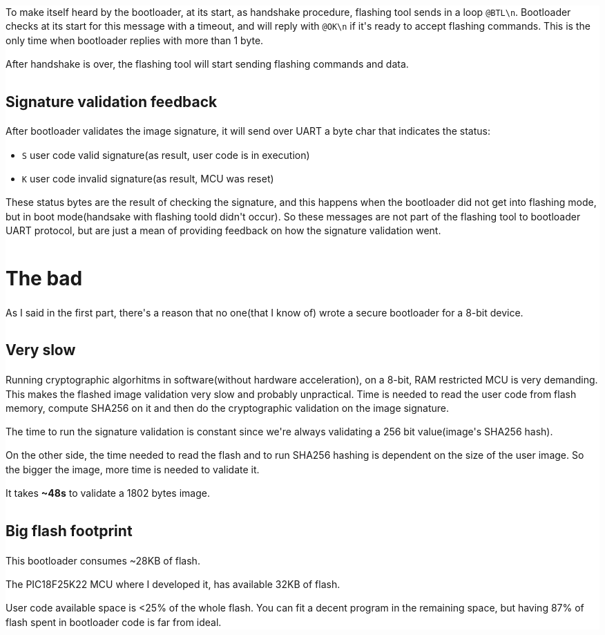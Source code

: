 To make itself heard by the bootloader, at its start, as handshake procedure, flashing tool sends in a loop `@BTL\n`.
Bootloader checks at its start for this message with a timeout, and will reply with `@OK\n` if it's ready to accept flashing commands.
This is the only time when bootloader replies with more than 1 byte.

After handshake is over, the flashing tool will start sending flashing commands and data.

## Signature validation feedback

After bootloader validates the image signature, it will send over UART a byte char that indicates the status:

- `S` user code valid signature(as result, user code is in execution)

- `K` user code invalid signature(as result, MCU was reset)

These status bytes are the result of checking the signature, and this happens when the bootloader did not get into flashing mode, but in boot mode(handsake with flashing toold didn't occur).
So these messages are not part of the flashing tool to bootloader UART protocol, but are just a mean of providing feedback on how the signature validation went.

# The bad

As I said in the first part, there's a reason that no one(that I know of) wrote a secure bootloader for a 8-bit device.

## Very slow

Running cryptographic algorhitms in software(without hardware acceleration), on a 8-bit, RAM restricted MCU is very demanding.
This makes the flashed image validation very slow and probably unpractical.
Time is needed to read the user code from flash memory, compute SHA256 on it and then do the cryptographic validation on the image signature.

The time to run the signature validation is constant since we're always validating a 256 bit value(image's SHA256 hash).

On the other side, the time needed to read the flash and to run SHA256 hashing is dependent on the size of the user image.
So the bigger the image, more time is needed to validate it.

It takes **~48s** to validate a 1802 bytes image.

## Big flash footprint

This bootloader consumes ~28KB of flash.

The PIC18F25K22 MCU where I developed it, has available 32KB of flash.

User code available space is <25% of the whole flash.
You can fit a decent program in the remaining space, but having 87% of flash spent in bootloader code is far from ideal.

